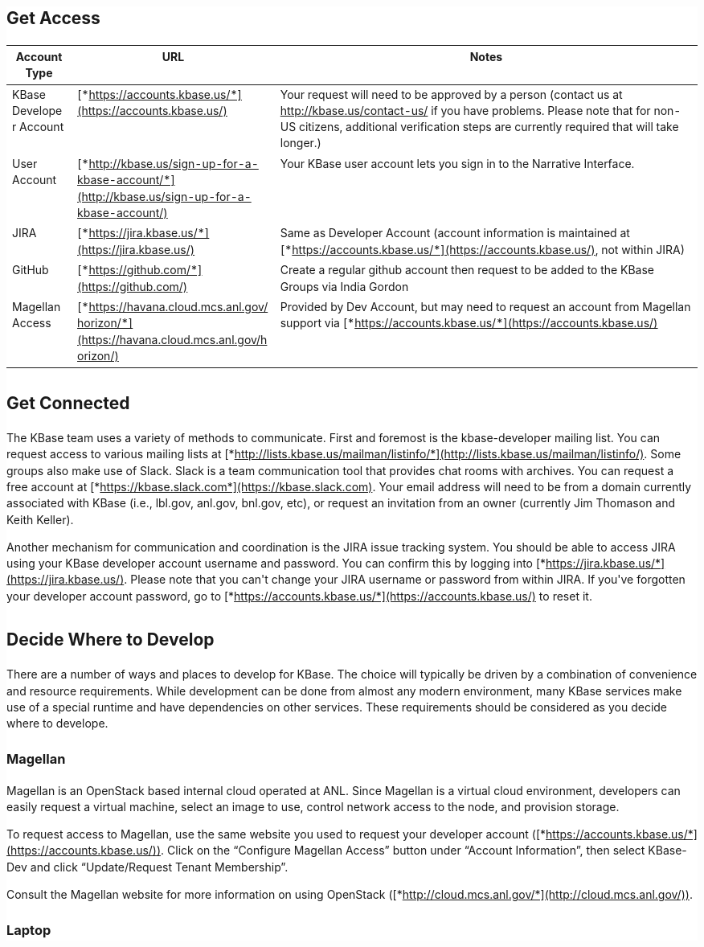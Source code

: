 ## Get Access

| Account Type      | URL                                                                                            | Notes                                                                                         |
|-------------------|------------------------------------------------------------------------------------------------|-----------------------------------------------------------------------------------------------|
| KBase Developer Account | [*https://accounts.kbase.us/*](https://accounts.kbase.us/)                                       | Your request will need to be approved by a person (contact us at http://kbase.us/contact-us/ if you have problems.  Please note that for non-US citizens, additional verification steps are currently required that will take longer.)                                                                                              |
| User Account      | [*http://kbase.us/sign-up-for-a-kbase-account/*](http://kbase.us/sign-up-for-a-kbase-account/) | Your KBase user account lets you sign in to the Narrative Interface.                                                                                               |
| JIRA              | [*https://jira.kbase.us/*](https://jira.kbase.us/)                                             | Same as Developer Account (account information is maintained at [*https://accounts.kbase.us/*](https://accounts.kbase.us/), not within JIRA)                                                                    |
| GitHub            | [*https://github.com/*](https://github.com/)                                                   | Create a regular github account then request to be added to the KBase Groups via India Gordon |
| Magellan Access   | [*https://havana.cloud.mcs.anl.gov/horizon/*](https://havana.cloud.mcs.anl.gov/horizon/)       | Provided by Dev Account, but may need to request an account from Magellan support via [*https://accounts.kbase.us/*](https://accounts.kbase.us/)          |

## Get Connected

The KBase team uses a variety of methods to communicate. First and foremost is the kbase-developer mailing list. You can request access to various mailing lists at [*http://lists.kbase.us/mailman/listinfo/*](http://lists.kbase.us/mailman/listinfo/). Some groups also make use of Slack. Slack is a team communication tool that provides chat rooms with archives. You can request a free account at [*https://kbase.slack.com*](https://kbase.slack.com). Your email address will need to be from a domain currently associated with KBase (i.e., lbl.gov, anl.gov, bnl.gov, etc), or request an invitation from an owner (currently Jim Thomason and Keith Keller).

Another mechanism for communication and coordination is the JIRA issue tracking system. You should be able to access JIRA using your KBase developer account username and password. You can confirm this by logging into [*https://jira.kbase.us/*](https://jira.kbase.us/). Please note that you can't change your JIRA username or password from within JIRA. If you've forgotten your developer account password, go to [*https://accounts.kbase.us/*](https://accounts.kbase.us/) to reset it.

## Decide Where to Develop

There are a number of ways and places to develop for KBase. The choice will typically be driven by a combination of convenience and resource requirements. While development can be done from almost any modern environment, many KBase services make use of a special runtime and have dependencies on other services. These requirements should be considered as you decide where to develope.

### Magellan

Magellan is an OpenStack based internal cloud operated at ANL. Since Magellan is a virtual cloud environment, developers can easily request a virtual machine, select an image to use, control network access to the node, and provision storage.

To request access to Magellan, use the same website you used to request your developer account ([*https://accounts.kbase.us/*](https://accounts.kbase.us/)). Click on the “Configure Magellan Access” button under “Account Information”, then select KBase-Dev and click “Update/Request Tenant Membership”.

Consult the Magellan website for more information on using OpenStack ([*http://cloud.mcs.anl.gov/*](http://cloud.mcs.anl.gov/)).

### Laptop
